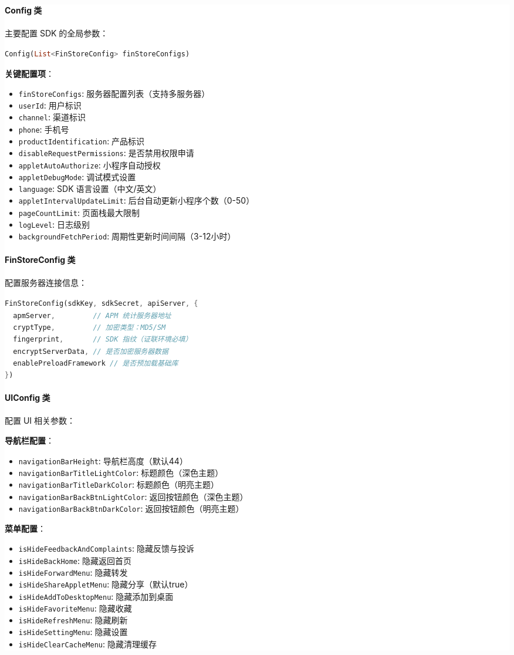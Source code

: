 #### Config 类
主要配置 SDK 的全局参数：

```dart
Config(List<FinStoreConfig> finStoreConfigs)
```

**关键配置项**：
- `finStoreConfigs`: 服务器配置列表（支持多服务器）
- `userId`: 用户标识
- `channel`: 渠道标识
- `phone`: 手机号
- `productIdentification`: 产品标识
- `disableRequestPermissions`: 是否禁用权限申请
- `appletAutoAuthorize`: 小程序自动授权
- `appletDebugMode`: 调试模式设置
- `language`: SDK 语言设置（中文/英文）
- `appletIntervalUpdateLimit`: 后台自动更新小程序个数（0-50）
- `pageCountLimit`: 页面栈最大限制
- `logLevel`: 日志级别
- `backgroundFetchPeriod`: 周期性更新时间间隔（3-12小时）

#### FinStoreConfig 类
配置服务器连接信息：

```dart
FinStoreConfig(sdkKey, sdkSecret, apiServer, {
  apmServer,         // APM 统计服务器地址
  cryptType,         // 加密类型：MD5/SM
  fingerprint,       // SDK 指纹（证联环境必填）
  encryptServerData, // 是否加密服务器数据
  enablePreloadFramework // 是否预加载基础库
})
```

#### UIConfig 类
配置 UI 相关参数：

**导航栏配置**：
- `navigationBarHeight`: 导航栏高度（默认44）
- `navigationBarTitleLightColor`: 标题颜色（深色主题）
- `navigationBarTitleDarkColor`: 标题颜色（明亮主题）
- `navigationBarBackBtnLightColor`: 返回按钮颜色（深色主题）
- `navigationBarBackBtnDarkColor`: 返回按钮颜色（明亮主题）

**菜单配置**：
- `isHideFeedbackAndComplaints`: 隐藏反馈与投诉
- `isHideBackHome`: 隐藏返回首页
- `isHideForwardMenu`: 隐藏转发
- `isHideShareAppletMenu`: 隐藏分享（默认true）
- `isHideAddToDesktopMenu`: 隐藏添加到桌面
- `isHideFavoriteMenu`: 隐藏收藏
- `isHideRefreshMenu`: 隐藏刷新
- `isHideSettingMenu`: 隐藏设置
- `isHideClearCacheMenu`: 隐藏清理缓存

